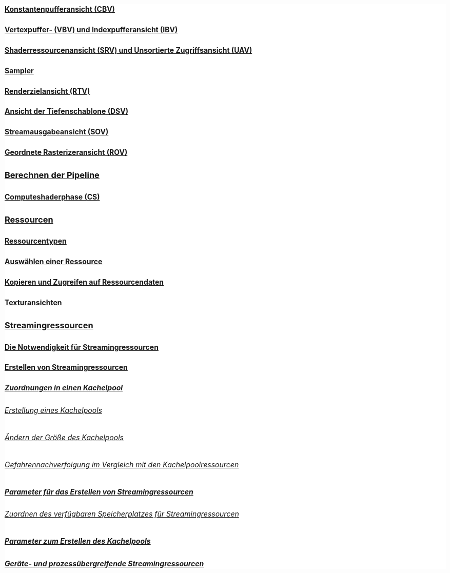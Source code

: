 #### [Konstantenpufferansicht (CBV)](graphics-concepts/constant-buffer-view--cbv-.md)
#### [Vertexpuffer- (VBV) und Indexpufferansicht (IBV)](graphics-concepts/vertex-buffer-view--vbv-.md)
#### [Shaderressourcenansicht (SRV) und Unsortierte Zugriffsansicht (UAV)](graphics-concepts/shader-resource-view--srv-.md)
#### [Sampler](graphics-concepts/sampler.md)
#### [Renderzielansicht (RTV)](graphics-concepts/render-target-view--rtv-.md)
#### [Ansicht der Tiefenschablone (DSV)](graphics-concepts/depth-stencil-view--dsv-.md)
#### [Streamausgabeansicht (SOV)](graphics-concepts/stream-output-view--sov-.md)
#### [Geordnete Rasterizeransicht (ROV)](graphics-concepts/rasterizer-ordered-view--rov-.md)
### [Berechnen der Pipeline](graphics-concepts/compute-pipeline.md)
#### [Computeshaderphase (CS)](graphics-concepts/compute-shader-stage--cs-.md)
### [Ressourcen](graphics-concepts/resources.md)
#### [Ressourcentypen](graphics-concepts/resource-types.md)
#### [Auswählen einer Ressource](graphics-concepts/choosing-a-resource.md)
#### [Kopieren und Zugreifen auf Ressourcendaten](graphics-concepts/copying-and-accessing-resource-data.md)
#### [Texturansichten](graphics-concepts/texture-views.md)
### [Streamingressourcen](graphics-concepts/streaming-resources.md)
#### [Die Notwendigkeit für Streamingressourcen](graphics-concepts/the-need-for-streaming-resources.md)
#### [Erstellen von Streamingressourcen](graphics-concepts/creating-streaming-resources.md)
##### [Zuordnungen in einen Kachelpool](graphics-concepts/mappings-are-into-a-tile-pool.md)
###### [Erstellung eines Kachelpools](graphics-concepts/tile-pool-creation.md)
###### [Ändern der Größe des Kachelpools](graphics-concepts/tile-pool-resizing.md)
###### [Gefahrennachverfolgung im Vergleich mit den Kachelpoolressourcen](graphics-concepts/hazard-tracking-versus-tile-pool-resources.md)
##### [Parameter für das Erstellen von Streamingressourcen](graphics-concepts/streaming-resource-creation-parameters.md)
###### [Zuordnen des verfügbaren Speicherplatzes für Streamingressourcen](graphics-concepts/address-space-available-for-streaming-resources.md)
##### [Parameter zum Erstellen des Kachelpools](graphics-concepts/tile-pool-creation-parameters.md)
##### [Geräte- und prozessübergreifende Streamingressourcen](graphics-concepts/streaming-resource-cross-process-and-device-sharing.md)